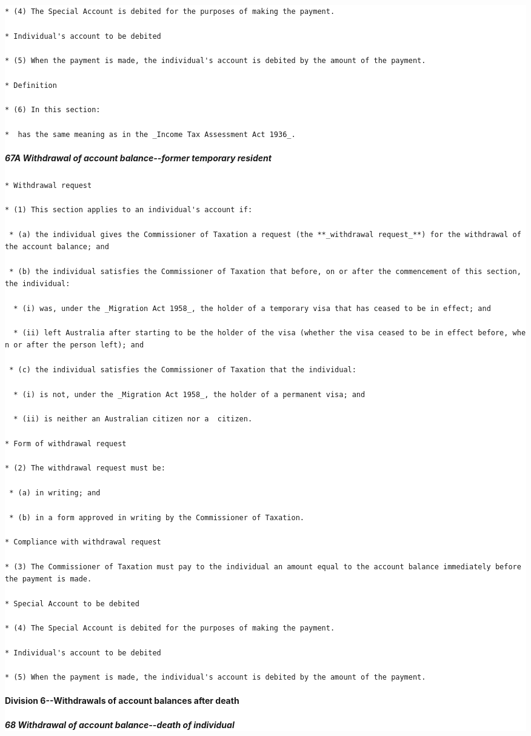    * (4) The Special Account is debited for the purposes of making the payment.

    * Individual's account to be debited

    * (5) When the payment is made, the individual's account is debited by the amount of the payment.

    * Definition

    * (6) In this section:

    *  has the same meaning as in the _Income Tax Assessment Act 1936_.

##### 67A  Withdrawal of account balance--former temporary resident

    * Withdrawal request

    * (1) This section applies to an individual's account if:

     * (a) the individual gives the Commissioner of Taxation a request (the **_withdrawal request_**) for the withdrawal of the account balance; and

     * (b) the individual satisfies the Commissioner of Taxation that before, on or after the commencement of this section, the individual:

      * (i) was, under the _Migration Act 1958_, the holder of a temporary visa that has ceased to be in effect; and

      * (ii) left Australia after starting to be the holder of the visa (whether the visa ceased to be in effect before, when or after the person left); and

     * (c) the individual satisfies the Commissioner of Taxation that the individual:

      * (i) is not, under the _Migration Act 1958_, the holder of a permanent visa; and

      * (ii) is neither an Australian citizen nor a  citizen.

    * Form of withdrawal request

    * (2) The withdrawal request must be:

     * (a) in writing; and

     * (b) in a form approved in writing by the Commissioner of Taxation.

    * Compliance with withdrawal request

    * (3) The Commissioner of Taxation must pay to the individual an amount equal to the account balance immediately before the payment is made.

    * Special Account to be debited

    * (4) The Special Account is debited for the purposes of making the payment.

    * Individual's account to be debited

    * (5) When the payment is made, the individual's account is debited by the amount of the payment.

#### Division 6--Withdrawals of account balances after death

##### 68  Withdrawal of account balance--death of individual
